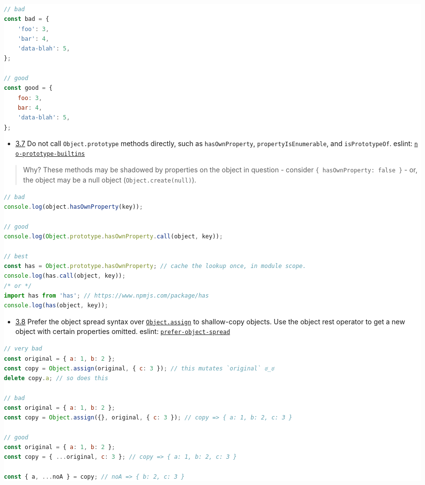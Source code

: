 ```javascript
// bad
const bad = {
    'foo': 3,
    'bar': 4,
    'data-blah': 5,
};

// good
const good = {
    foo: 3,
    bar: 4,
    'data-blah': 5,
};
```


* [3.7](#objects--prototype-builtins) Do not call `Object.prototype` methods directly, such as `hasOwnProperty`, `propertyIsEnumerable`, and `isPrototypeOf`. eslint: [`no-prototype-builtins`](https://eslint.org/docs/rules/no-prototype-builtins)

> Why? These methods may be shadowed by properties on the object in question - consider `{ hasOwnProperty: false }` - or, the object may be a null object (`Object.create(null)`).  

```javascript
// bad
console.log(object.hasOwnProperty(key));

// good
console.log(Object.prototype.hasOwnProperty.call(object, key));

// best
const has = Object.prototype.hasOwnProperty; // cache the lookup once, in module scope.
console.log(has.call(object, key));
/* or */
import has from 'has'; // https://www.npmjs.com/package/has
console.log(has(object, key));
```


* [3.8](#objects--rest-spread) Prefer the object spread syntax over [`Object.assign`](https://developer.mozilla.org/en/docs/Web/JavaScript/Reference/Global_Objects/Object/assign) to shallow-copy objects. Use the object rest operator to get a new object with certain properties omitted. eslint: [`prefer-object-spread`](https://eslint.org/docs/rules/prefer-object-spread)

```javascript
// very bad
const original = { a: 1, b: 2 };
const copy = Object.assign(original, { c: 3 }); // this mutates `original` ಠ_ಠ
delete copy.a; // so does this

// bad
const original = { a: 1, b: 2 };
const copy = Object.assign({}, original, { c: 3 }); // copy => { a: 1, b: 2, c: 3 }

// good
const original = { a: 1, b: 2 };
const copy = { ...original, c: 3 }; // copy => { a: 1, b: 2, c: 3 }

const { a, ...noA } = copy; // noA => { b: 2, c: 3 }
```
